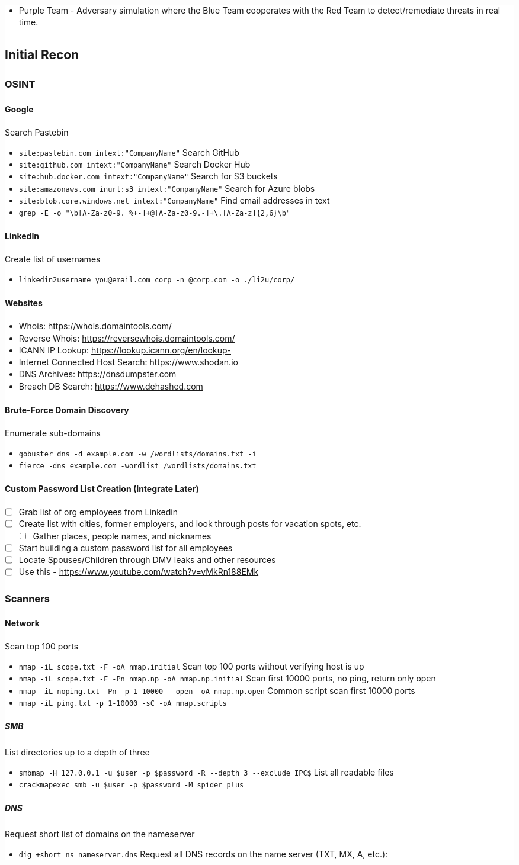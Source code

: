 - Purple Team - Adversary simulation where the Blue Team cooperates with the Red Team to detect/remediate threats in real time. 
## Initial Recon
### OSINT
#### Google
Search Pastebin
- `site:pastebin.com intext:"CompanyName"`
Search GitHub
- `site:github.com intext:"CompanyName"`
Search Docker Hub
- `site:hub.docker.com intext:"CompanyName"`
Search for S3 buckets
- `site:amazonaws.com inurl:s3 intext:"CompanyName"`
Search for Azure blobs
- `site:blob.core.windows.net intext:"CompanyName"`
Find email addresses in text
- `grep -E -o "\b[A-Za-z0-9._%+-]+@[A-Za-z0-9.-]+\.[A-Za-z]{2,6}\b"`
#### LinkedIn
Create list of usernames
- `linkedin2username you@email.com corp -n @corp.com -o ./li2u/corp/`
#### Websites
- Whois: https://whois.domaintools.com/
- Reverse Whois: https://reversewhois.domaintools.com/
- ICANN IP Lookup: https://lookup.icann.org/en/lookup- 
- Internet Connected Host Search: https://www.shodan.io
- DNS Archives: https://dnsdumpster.com
- Breach DB Search: https://www.dehashed.com
#### Brute-Force Domain Discovery
Enumerate sub-domains
- `gobuster dns -d example.com -w /wordlists/domains.txt -i`
- `fierce -dns example.com -wordlist /wordlists/domains.txt`
#### Custom Password List Creation (Integrate Later)
- [ ] Grab list of org employees from Linkedin
- [ ] Create list with cities, former employers, and look through posts for vacation spots, etc.
	- [ ] Gather places, people names, and nicknames
- [ ] Start building a custom password list for all employees
- [ ] Locate Spouses/Children through DMV leaks and other resources
- [ ] Use this - https://www.youtube.com/watch?v=vMkRn188EMk

### Scanners
#### Network
Scan top 100 ports
- `nmap -iL scope.txt -F -oA nmap.initial`
Scan top 100 ports without verifying host is up
- `nmap -iL scope.txt -F -Pn nmap.np -oA nmap.np.initial`
Scan first 10000 ports, no ping, return only open
- `nmap -iL noping.txt -Pn -p 1-10000 --open -oA nmap.np.open`
Common script scan first 10000 ports
- `nmap -iL ping.txt -p 1-10000 -sC -oA nmap.scripts` 
##### SMB
List directories up to a depth of three
- `smbmap -H 127.0.0.1 -u $user -p $password -R --depth 3 --exclude IPC$`
List all readable files
- `crackmapexec smb -u $user -p $password -M spider_plus`
##### DNS
Request short list of domains on the nameserver
- `dig +short ns nameserver.dns`
Request all DNS records on the name server (TXT, MX, A, etc.):